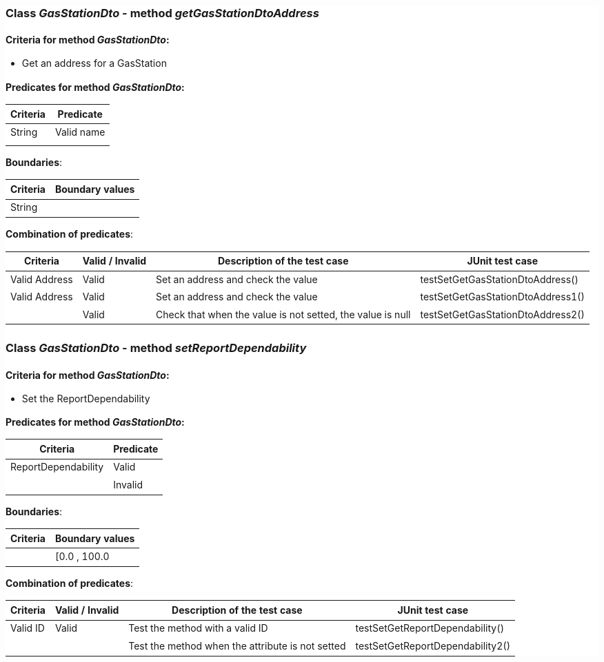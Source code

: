 ### Class *GasStationDto* - method *getGasStationDtoAddress*

**Criteria for method *GasStationDto*:**

  - Get an address for a GasStation

**Predicates for method *GasStationDto*:**

| Criteria | Predicate |
| -------- | --------- |
| String | Valid name |
|          |  |

**Boundaries**:

| Criteria | Boundary values |
| -------- | --------------- |
| String |                 |


**Combination of predicates**:

| Criteria | Valid / Invalid | Description of the test case | JUnit test case |
| ------- | -------|-------|-------|
| Valid Address| Valid | Set an address and check the value | testSetGetGasStationDtoAddress() |
| Valid Address| Valid | Set an address and check the value | testSetGetGasStationDtoAddress1() |
|  | Valid | Check that when the value is not setted, the value is null | testSetGetGasStationDtoAddress2() |

### Class *GasStationDto* - method *setReportDependability*

**Criteria for method *GasStationDto*:**

 - Set the ReportDependability

**Predicates for method *GasStationDto*:**

| Criteria | Predicate |
| -------- | --------- |
| ReportDependability | Valid |
|          | Invalid |

**Boundaries**:

| Criteria | Boundary values |
| -------- | --------------- |
|  | [0.0 , 100.0|

**Combination of predicates**:

| Criteria | Valid / Invalid | Description of the test case | JUnit test case |
| ------- | -------|-------|-------|
| Valid ID | Valid | Test the method with a valid ID | testSetGetReportDependability() |
|  |  | Test the method when the attribute is not setted | testSetGetReportDependability2() |
